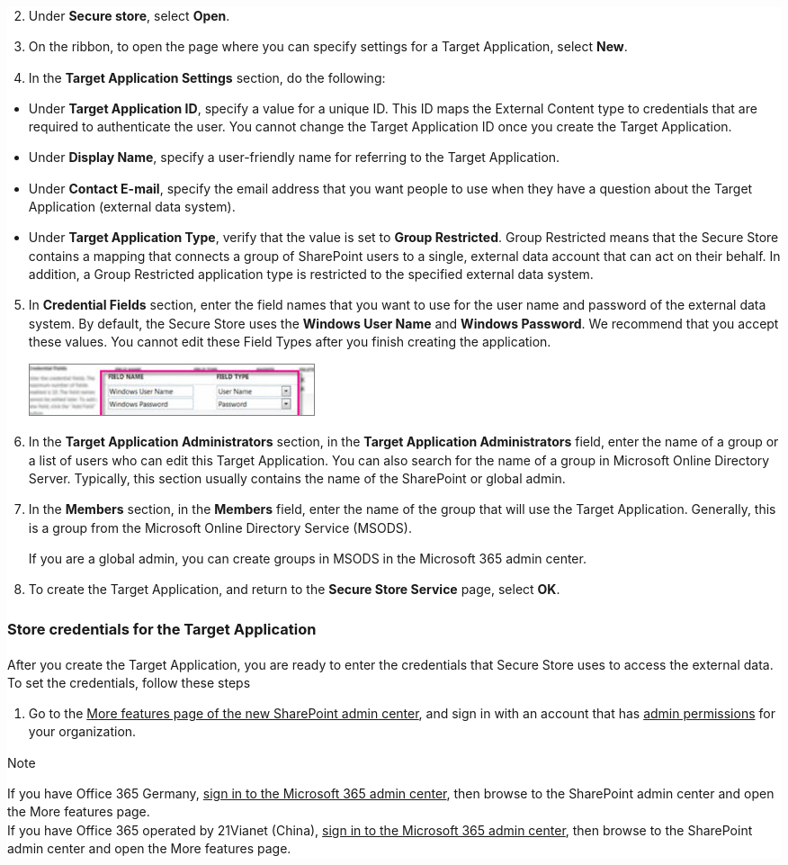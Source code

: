 2. Under **Secure store**, select **Open**.
    
3. On the ribbon, to open the page where you can specify settings for a Target Application, select **New**. 
    
4. In the **Target Application Settings** section, do the following: 
    
  - Under **Target Application ID**, specify a value for a unique ID. This ID maps the External Content type to credentials that are required to authenticate the user. You cannot change the Target Application ID once you create the Target Application.
    
  - Under **Display Name**, specify a user-friendly name for referring to the Target Application.
    
  - Under **Contact E-mail**, specify the email address that you want people to use when they have a question about the Target Application (external data system).
    
  - Under **Target Application Type**, verify that the value is set to **Group Restricted**. Group Restricted means that the Secure Store contains a mapping that connects a group of SharePoint users to a single, external data account that can act on their behalf. In addition, a Group Restricted application type is restricted to the specified external data system.
    
5. In **Credential Fields** section, enter the field names that you want to use for the user name and password of the external data system. By default, the Secure Store uses the **Windows User Name** and **Windows Password**. We recommend that you accept these values. You cannot edit these Field Types after you finish creating the application.
    
    ![Screenshot of the Credential Fields section of the Secure Store Target Application properties page. These fields allow you to specify the logon credentials for the target](media/404c21d4-8677-474c-ad01-5cdd8af06cbf.png)
  
6. In the **Target Application Administrators** section, in the **Target Application Administrators** field, enter the name of a group or a list of users who can edit this Target Application. You can also search for the name of a group in Microsoft Online Directory Server. Typically, this section usually contains the name of the SharePoint or global admin. 
    
7. In the **Members** section, in the **Members** field, enter the name of the group that will use the Target Application. Generally, this is a group from the Microsoft Online Directory Service (MSODS). 
  
     If you are a global admin, you can create groups in MSODS in the Microsoft 365 admin center. 
    
8. To create the Target Application, and return to the **Secure Store Service** page, select **OK**. 
    
### Store credentials for the Target Application
<a name="__toc350352769"> </a>

After you create the Target Application, you are ready to enter the credentials that Secure Store uses to access the external data. To set the credentials, follow these steps
  
1. Go to the [More features page of the new SharePoint admin center](https://admin.microsoft.com/sharepoint?page=classicfeatures&modern=true), and sign in with an account that has [admin permissions](./sharepoint-admin-role.md) for your organization.

>[!NOTE]
>If you have Office 365 Germany, [sign in to the Microsoft 365 admin center](https://go.microsoft.com/fwlink/p/?linkid=848041), then browse to the SharePoint admin center and open the More features page. <br>If you have Office 365 operated by 21Vianet (China), [sign in to the Microsoft 365 admin center](https://go.microsoft.com/fwlink/p/?linkid=850627), then browse to the SharePoint admin center and open the More features page.
 